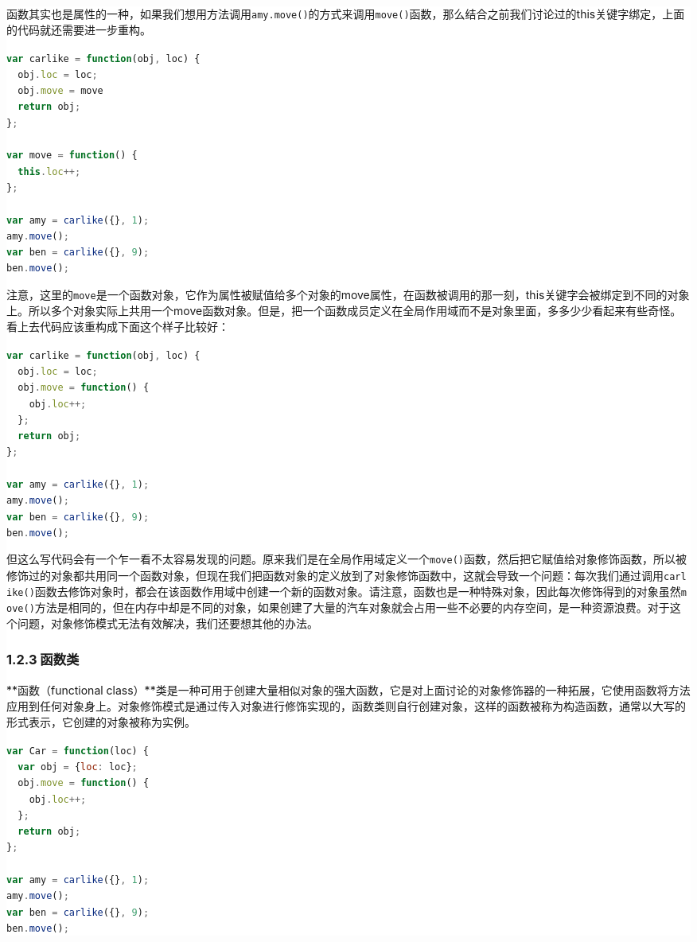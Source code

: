函数其实也是属性的一种，如果我们想用方法调用`amy.move()`的方式来调用`move()`函数，那么结合之前我们讨论过的this关键字绑定，上面的代码就还需要进一步重构。

```javascript
var carlike = function(obj, loc) {
  obj.loc = loc;
  obj.move = move
  return obj;
};

var move = function() {
  this.loc++;
};

var amy = carlike({}, 1);
amy.move();
var ben = carlike({}, 9);
ben.move();
```

注意，这里的`move`是一个函数对象，它作为属性被赋值给多个对象的move属性，在函数被调用的那一刻，this关键字会被绑定到不同的对象上。所以多个对象实际上共用一个move函数对象。但是，把一个函数成员定义在全局作用域而不是对象里面，多多少少看起来有些奇怪。看上去代码应该重构成下面这个样子比较好：

```javascript
var carlike = function(obj, loc) {
  obj.loc = loc;
  obj.move = function() {
    obj.loc++;
  };
  return obj;
};

var amy = carlike({}, 1);
amy.move();
var ben = carlike({}, 9);
ben.move();
```

但这么写代码会有一个乍一看不太容易发现的问题。原来我们是在全局作用域定义一个`move()`函数，然后把它赋值给对象修饰函数，所以被修饰过的对象都共用同一个函数对象，但现在我们把函数对象的定义放到了对象修饰函数中，这就会导致一个问题：每次我们通过调用`carlike()`函数去修饰对象时，都会在该函数作用域中创建一个新的函数对象。请注意，函数也是一种特殊对象，因此每次修饰得到的对象虽然`move()`方法是相同的，但在内存中却是不同的对象，如果创建了大量的汽车对象就会占用一些不必要的内存空间，是一种资源浪费。对于这个问题，对象修饰模式无法有效解决，我们还要想其他的办法。

### 1.2.3 函数类

**函数（functional class）**类是一种可用于创建大量相似对象的强大函数，它是对上面讨论的对象修饰器的一种拓展，它使用函数将方法应用到任何对象身上。对象修饰模式是通过传入对象进行修饰实现的，函数类则自行创建对象，这样的函数被称为构造函数，通常以大写的形式表示，它创建的对象被称为实例。

```javascript
var Car = function(loc) {
  var obj = {loc: loc};
  obj.move = function() {
    obj.loc++;
  };
  return obj;
};

var amy = carlike({}, 1);
amy.move();
var ben = carlike({}, 9);
ben.move();
```
